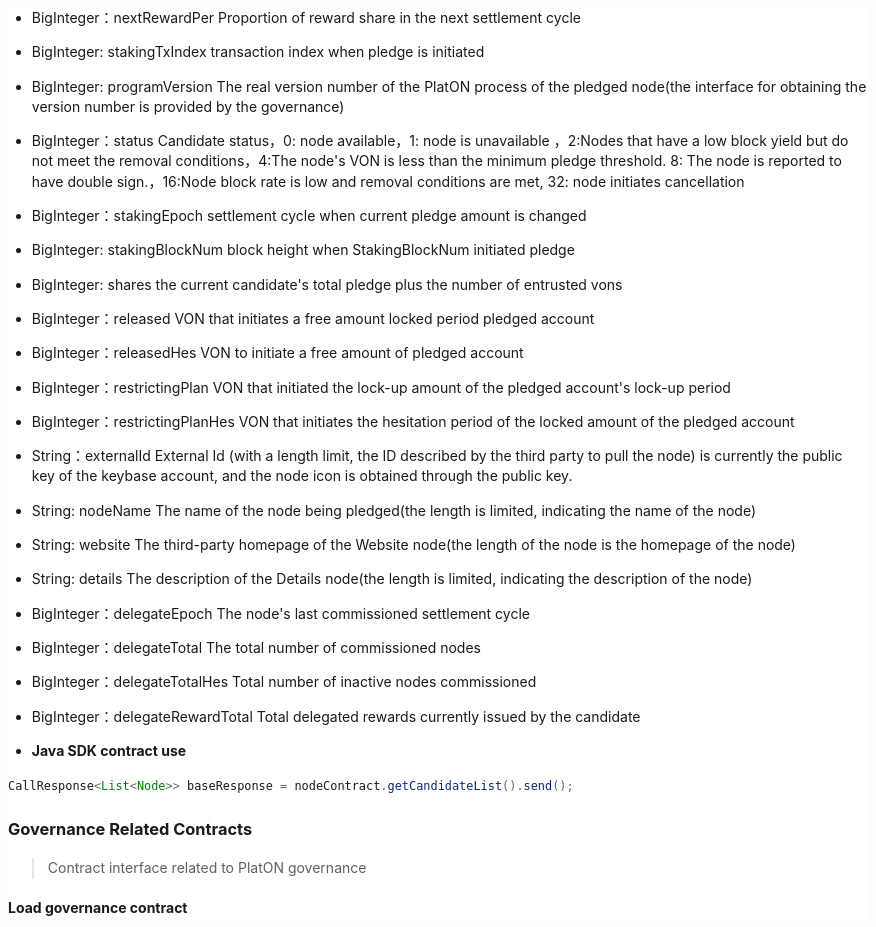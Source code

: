   - BigInteger：nextRewardPer Proportion of reward share in the next settlement cycle

  - BigInteger: stakingTxIndex transaction index when pledge is initiated

  - BigInteger: programVersion The real version number of the PlatON process of the pledged node(the interface for obtaining the version number is provided by the governance)

  - BigInteger：status   Candidate status，0: node available，1: node is unavailable ，2:Nodes that have a low block yield but do not meet the removal conditions，4:The node's VON is less than the minimum pledge threshold. 8: The node is reported to have double sign.，16:Node block rate is low and removal conditions are met, 32: node initiates cancellation

  - BigInteger：stakingEpoch   settlement cycle when current pledge amount is changed

  - BigInteger: stakingBlockNum block height when StakingBlockNum initiated pledge

  - BigInteger: shares the current candidate's total pledge plus the number of entrusted vons

  - BigInteger：released   VON that initiates a free amount locked period pledged account

  - BigInteger：releasedHes   VON to initiate a free amount of pledged account

  - BigInteger：restrictingPlan   VON that initiated the lock-up amount of the pledged account's lock-up period

  - BigInteger：restrictingPlanHes   VON that initiates the hesitation period of the locked amount of the pledged account

  - String：externalId   External Id (with a length limit, the ID described by the third party to pull the node) is currently the public key of the keybase account, and the node icon is obtained through the public key.

  - String: nodeName The name of the node being pledged(the length is limited, indicating the name of the node)

  - String: website The third-party homepage of the Website node(the length of the node is the homepage of the node)

  - String: details The description of the Details node(the length is limited, indicating the description of the node)

  - BigInteger：delegateEpoch The node's last commissioned settlement cycle
  
  - BigInteger：delegateTotal  The total number of commissioned nodes
  
  - BigInteger：delegateTotalHes  Total number of inactive nodes commissioned

  - BigInteger：delegateRewardTotal  Total delegated rewards currently issued by the candidate

- **Java SDK contract use**

```java
CallResponse<List<Node>> baseResponse = nodeContract.getCandidateList().send();
```

### Governance Related Contracts

> Contract interface related to PlatON governance

#### Load governance contract
